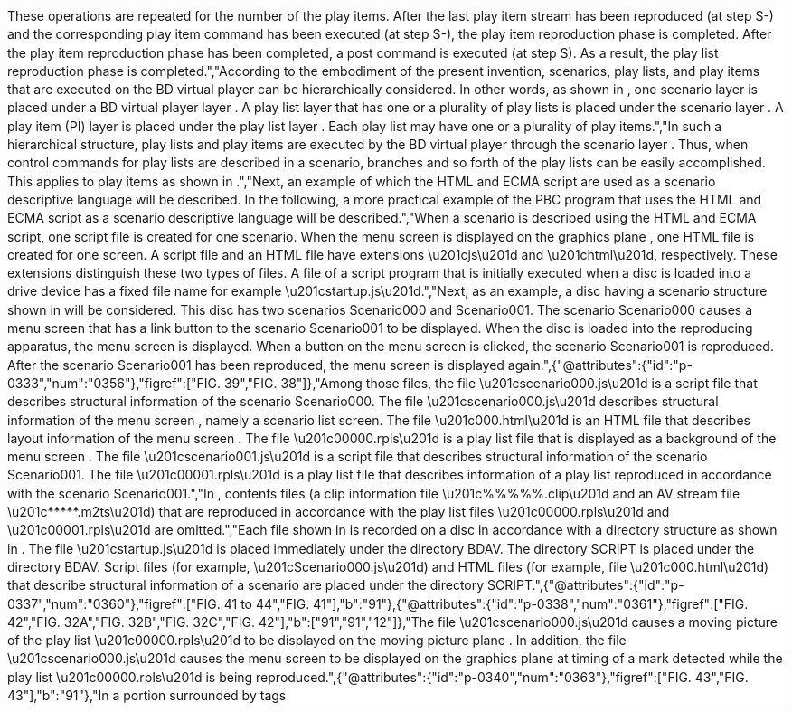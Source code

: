 These operations are repeated for the number of the play items. After the last play item stream has been reproduced (at step S-) and the corresponding play item command has been executed (at step S-), the play item reproduction phase is completed. After the play item reproduction phase has been completed, a post command is executed (at step S). As a result, the play list reproduction phase is completed.","According to the embodiment of the present invention, scenarios, play lists, and play items that are executed on the BD virtual player  can be hierarchically considered. In other words, as shown in , one scenario layer  is placed under a BD virtual player layer . A play list layer  that has one or a plurality of play lists is placed under the scenario layer . A play item (PI) layer  is placed under the play list layer . Each play list may have one or a plurality of play items.","In such a hierarchical structure, play lists and play items are executed by the BD virtual player through the scenario layer . Thus, when control commands for play lists are described in a scenario, branches and so forth of the play lists can be easily accomplished. This applies to play items as shown in .","Next, an example of which the HTML and ECMA script are used as a scenario descriptive language will be described. In the following, a more practical example of the PBC program  that uses the HTML and ECMA script as a scenario descriptive language will be described.","When a scenario is described using the HTML and ECMA script, one script file is created for one scenario. When the menu screen  is displayed on the graphics plane , one HTML file is created for one screen. A script file and an HTML file have extensions \u201cjs\u201d and \u201chtml\u201d, respectively. These extensions distinguish these two types of files. A file of a script program that is initially executed when a disc is loaded into a drive device has a fixed file name for example \u201cstartup.js\u201d.","Next, as an example, a disc having a scenario structure shown in  will be considered. This disc has two scenarios Scenario000 and Scenario001. The scenario Scenario000 causes a menu screen  that has a link button to the scenario Scenario001 to be displayed. When the disc is loaded into the reproducing apparatus, the menu screen  is displayed. When a button  on the menu screen  is clicked, the scenario Scenario001 is reproduced. After the scenario Scenario001 has been reproduced, the menu screen  is displayed again.",{"@attributes":{"id":"p-0333","num":"0356"},"figref":["FIG. 39","FIG. 38"]},"Among those files, the file \u201cscenario000.js\u201d is a script file that describes structural information of the scenario Scenario000. The file \u201cscenario000.js\u201d describes structural information of the menu screen , namely a scenario list screen. The file \u201c000.html\u201d is an HTML file that describes layout information of the menu screen . The file \u201c00000.rpls\u201d is a play list file that is displayed as a background of the menu screen . The file \u201cscenario001.js\u201d is a script file that describes structural information of the scenario Scenario001. The file \u201c00001.rpls\u201d is a play list file that describes information of a play list reproduced in accordance with the scenario Scenario001.","In , contents files (a clip information file \u201c%%%%%.clip\u201d and an AV stream file \u201c*****.m2ts\u201d) that are reproduced in accordance with the play list files \u201c00000.rpls\u201d and \u201c00001.rpls\u201d are omitted.","Each file shown in  is recorded on a disc in accordance with a directory structure as shown in . The file \u201cstartup.js\u201d is placed immediately under the directory BDAV. The directory SCRIPT is placed under the directory BDAV. Script files (for example, \u201cScenario000.js\u201d) and HTML files (for example, file \u201c000.html\u201d) that describe structural information of a scenario are placed under the directory SCRIPT.",{"@attributes":{"id":"p-0337","num":"0360"},"figref":["FIG. 41 to 44","FIG. 41"],"b":"91"},{"@attributes":{"id":"p-0338","num":"0361"},"figref":["FIG. 42","FIG. 32A","FIG. 32B","FIG. 32C","FIG. 42"],"b":["91","91","12"]},"The file \u201cscenario000.js\u201d causes a moving picture of the play list \u201c00000.rpls\u201d to be displayed on the moving picture plane . In addition, the file \u201cscenario000.js\u201d causes the menu screen  to be displayed on the graphics plane  at timing of a mark detected while the play list \u201c00000.rpls\u201d is being reproduced.",{"@attributes":{"id":"p-0340","num":"0363"},"figref":["FIG. 43","FIG. 43"],"b":"91"},"In a portion surrounded by tags <script type=\u201ctext\/JavaScript\u201d> and <\/script>, event handlers for mouse operations onMoverhandler (f), onMounthandler (f), and onMclickhandler (f) are defined. In the example shown in , image data \u201c201.png\u201d, \u201c200.png\u201d, and \u201c202.png\u201d as button images are correlated with the event handlers onMovehandler (f), onMouthandler (f), and onMclickhandler (f). In addition, the event handler onMclickhandler (f) causes the scenario file \u201cscenario001.js\u201d to be reproduced.","In a portion surrounded by tags <body> and <\/body>, image data displayed on the graphics plane  of the menu screen  is described. File names (\u201c100.png\u201d and \u201c200.png\u201d) of image data corresponding to image names described in the portion surrounded by the tags <style type=\u201ctext\/css\u201d> and <\/style> are described. When events onMouseover, onMouseout, and onclick take place for the image data referenced by the image name \u201cscenario000\u201d in accordance with an operation of a pointing device such as a mouse, event handlers onMoverhandler (f), onMouthandler (f), and onMclinckhandler (f) are executed, respectively.","The event onMouseover is an event that takes place when the cursor is